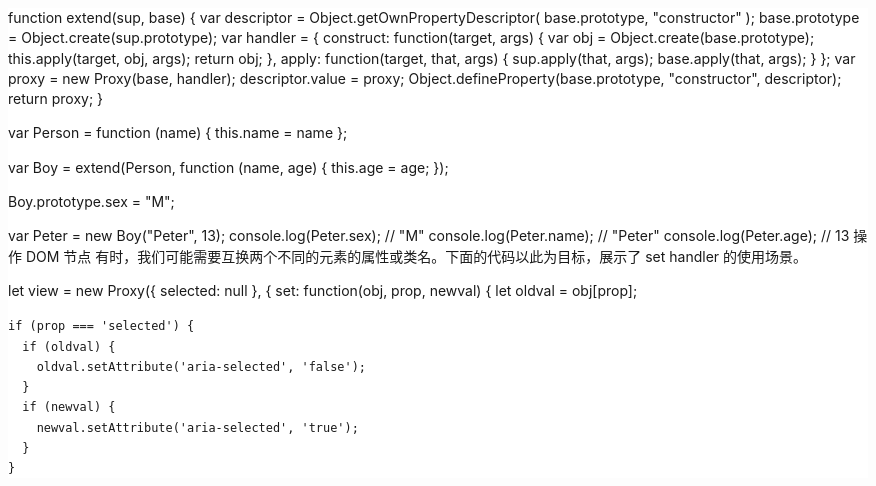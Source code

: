 function extend(sup, base) {
  var descriptor = Object.getOwnPropertyDescriptor(
    base.prototype, "constructor"
  );
  base.prototype = Object.create(sup.prototype);
  var handler = {
    construct: function(target, args) {
      var obj = Object.create(base.prototype);
      this.apply(target, obj, args);
      return obj;
    },
    apply: function(target, that, args) {
      sup.apply(that, args);
      base.apply(that, args);
    }
  };
  var proxy = new Proxy(base, handler);
  descriptor.value = proxy;
  Object.defineProperty(base.prototype, "constructor", descriptor);
  return proxy;
}

var Person = function (name) {
  this.name = name
};

var Boy = extend(Person, function (name, age) {
  this.age = age;
});

Boy.prototype.sex = "M";

var Peter = new Boy("Peter", 13);
console.log(Peter.sex);  // "M"
console.log(Peter.name); // "Peter"
console.log(Peter.age);  // 13
操作 DOM 节点
有时，我们可能需要互换两个不同的元素的属性或类名。下面的代码以此为目标，展示了 set handler 的使用场景。

let view = new Proxy({
  selected: null
}, {
  set: function(obj, prop, newval) {
    let oldval = obj[prop];

    if (prop === 'selected') {
      if (oldval) {
        oldval.setAttribute('aria-selected', 'false');
      }
      if (newval) {
        newval.setAttribute('aria-selected', 'true');
      }
    }
